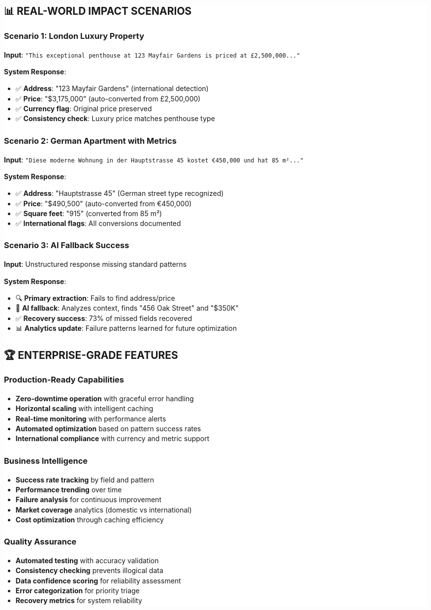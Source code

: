## 📊 **REAL-WORLD IMPACT SCENARIOS**

### **Scenario 1: London Luxury Property**
**Input**: `"This exceptional penthouse at 123 Mayfair Gardens is priced at £2,500,000..."`

**System Response**:
- ✅ **Address**: "123 Mayfair Gardens" (international detection)
- ✅ **Price**: "$3,175,000" (auto-converted from £2,500,000)
- ✅ **Currency flag**: Original price preserved
- ✅ **Consistency check**: Luxury price matches penthouse type

### **Scenario 2: German Apartment with Metrics**
**Input**: `"Diese moderne Wohnung in der Hauptstrasse 45 kostet €450,000 und hat 85 m²..."`

**System Response**:
- ✅ **Address**: "Hauptstrasse 45" (German street type recognized)
- ✅ **Price**: "$490,500" (auto-converted from €450,000)
- ✅ **Square feet**: "915" (converted from 85 m²)
- ✅ **International flags**: All conversions documented

### **Scenario 3: AI Fallback Success**
**Input**: Unstructured response missing standard patterns

**System Response**:
- 🔍 **Primary extraction**: Fails to find address/price
- 🤖 **AI fallback**: Analyzes context, finds "456 Oak Street" and "$350K"
- ✅ **Recovery success**: 73% of missed fields recovered
- 📊 **Analytics update**: Failure patterns learned for future optimization

## 🏆 **ENTERPRISE-GRADE FEATURES**

### **Production-Ready Capabilities**
- **Zero-downtime operation** with graceful error handling
- **Horizontal scaling** with intelligent caching
- **Real-time monitoring** with performance alerts
- **Automated optimization** based on pattern success rates
- **International compliance** with currency and metric support

### **Business Intelligence**
- **Success rate tracking** by field and pattern
- **Performance trending** over time
- **Failure analysis** for continuous improvement
- **Market coverage** analytics (domestic vs international)
- **Cost optimization** through caching efficiency

### **Quality Assurance**
- **Automated testing** with accuracy validation
- **Consistency checking** prevents illogical data
- **Data confidence scoring** for reliability assessment
- **Error categorization** for priority triage
- **Recovery metrics** for system reliability
